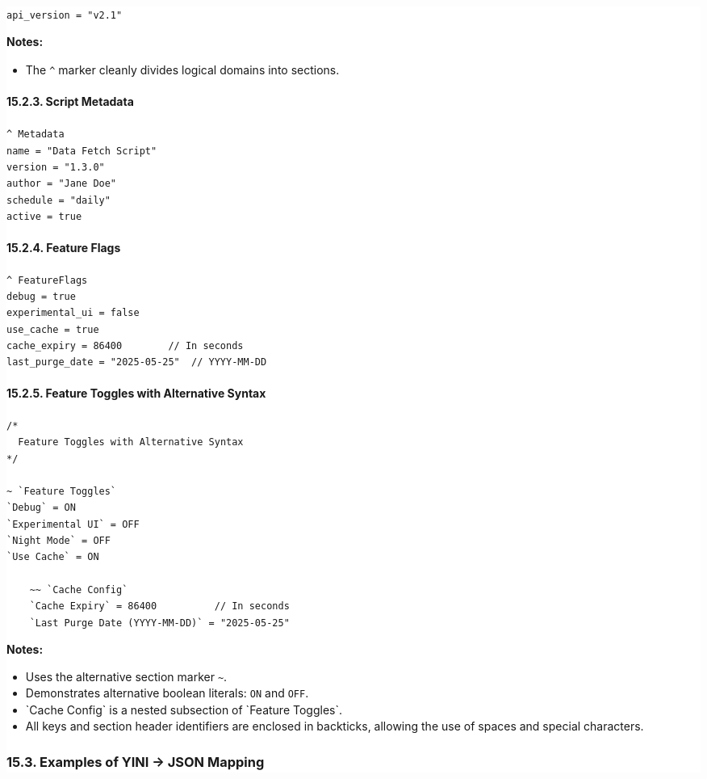 ```yini
api_version = "v2.1"

```

**Notes:**
- The `^` marker cleanly divides logical domains into sections.

#### 15.2.3. Script Metadata
```yini
^ Metadata
name = "Data Fetch Script"
version = "1.3.0"
author = "Jane Doe"
schedule = "daily"
active = true
```

#### 15.2.4. Feature Flags
```yini
^ FeatureFlags
debug = true
experimental_ui = false
use_cache = true
cache_expiry = 86400  		// In seconds
last_purge_date = "2025-05-25"	// YYYY-MM-DD
```

#### 15.2.5. Feature Toggles with Alternative Syntax
```yini
/*
  Feature Toggles with Alternative Syntax
*/

~ `Feature Toggles`
`Debug` = ON
`Experimental UI` = OFF
`Night Mode` = OFF
`Use Cache` = ON

    ~~ `Cache Config`
    `Cache Expiry` = 86400  		// In seconds
    `Last Purge Date (YYYY-MM-DD)` = "2025-05-25"
```

**Notes:**
- Uses the alternative section marker `~`.
- Demonstrates alternative boolean literals: `ON` and `OFF`.
- \`Cache Config\` is a nested subsection of \`Feature Toggles\`.
- All keys and section header identifiers are enclosed in backticks, allowing the use of spaces and special characters.

### 15.3. Examples of YINI → JSON Mapping
